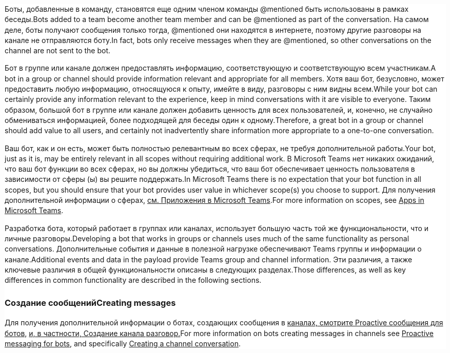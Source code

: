 <span data-ttu-id="1a1e8-111">Боты, добавленные в команду, становятся еще одним членом команды @mentioned быть использованы в рамках беседы.</span><span class="sxs-lookup"><span data-stu-id="1a1e8-111">Bots added to a team become another team member and can be @mentioned as part of the conversation.</span></span> <span data-ttu-id="1a1e8-112">На самом деле, боты получают сообщения только тогда, @mentioned они находятся в интернете, поэтому другие разговоры на канале не отправляются боту.</span><span class="sxs-lookup"><span data-stu-id="1a1e8-112">In fact, bots only receive messages when they are @mentioned, so other conversations on the channel are not sent to the bot.</span></span>

<span data-ttu-id="1a1e8-113">Бот в группе или канале должен предоставлять информацию, соответствующую и соответствующую всем участникам.</span><span class="sxs-lookup"><span data-stu-id="1a1e8-113">A bot in a group or channel should provide information relevant and appropriate for all members.</span></span> <span data-ttu-id="1a1e8-114">Хотя ваш бот, безусловно, может предоставить любую информацию, относящуюся к опыту, имейте в виду, разговоры с ним видны всем.</span><span class="sxs-lookup"><span data-stu-id="1a1e8-114">While your bot can certainly provide any information relevant to the experience, keep in mind conversations with it are visible to everyone.</span></span> <span data-ttu-id="1a1e8-115">Таким образом, большой бот в группе или канале должен добавить ценность для всех пользователей, и, конечно, не случайно обмениваться информацией, более подходящей для беседы один к одному.</span><span class="sxs-lookup"><span data-stu-id="1a1e8-115">Therefore, a great bot in a group or channel should add value to all users, and certainly not inadvertently share information more appropriate to a one-to-one conversation.</span></span>

<span data-ttu-id="1a1e8-116">Ваш бот, как и он есть, может быть полностью релевантным во всех сферах, не требуя дополнительной работы.</span><span class="sxs-lookup"><span data-stu-id="1a1e8-116">Your bot, just as it is, may be entirely relevant in all scopes without requiring additional work.</span></span> <span data-ttu-id="1a1e8-117">В Microsoft Teams нет никаких ожиданий, что ваш бот функции во всех сферах, но вы должны убедиться, что ваш бот обеспечивает ценность пользователя в зависимости от сферы (ы) вы решите поддержать.</span><span class="sxs-lookup"><span data-stu-id="1a1e8-117">In Microsoft Teams there is no expectation that your bot function in all scopes, but you should ensure that your bot provides user value in whichever scope(s) you choose to support.</span></span> <span data-ttu-id="1a1e8-118">Для получения дополнительной информации о сферах, [см. Приложения в Microsoft Teams](~/concepts/build-and-test/app-studio-overview.md).</span><span class="sxs-lookup"><span data-stu-id="1a1e8-118">For more information on scopes, see [Apps in Microsoft Teams](~/concepts/build-and-test/app-studio-overview.md).</span></span>

<span data-ttu-id="1a1e8-119">Разработка бота, который работает в группах или каналах, использует большую часть той же функциональности, что и личные разговоры.</span><span class="sxs-lookup"><span data-stu-id="1a1e8-119">Developing a bot that works in groups or channels uses much of the same functionality as personal conversations.</span></span> <span data-ttu-id="1a1e8-120">Дополнительные события и данные в полезной нагрузке обеспечивают Teams группы и информации о канале.</span><span class="sxs-lookup"><span data-stu-id="1a1e8-120">Additional events and data in the payload provide Teams group and channel information.</span></span> <span data-ttu-id="1a1e8-121">Эти различия, а также ключевые различия в общей функциональности описаны в следующих разделах.</span><span class="sxs-lookup"><span data-stu-id="1a1e8-121">Those differences, as well as key differences in common functionality are described in the following sections.</span></span>

### <a name="creating-messages"></a><span data-ttu-id="1a1e8-122">Создание сообщений</span><span class="sxs-lookup"><span data-stu-id="1a1e8-122">Creating messages</span></span>

<span data-ttu-id="1a1e8-123">Для получения дополнительной информации о ботах, создающих сообщения в [каналах, смотрите Proactive сообщения для ботов,](~/resources/bot-v3/bot-conversations/bots-conv-proactive.md) [и, в частности, Создание канала разговор.](~/resources/bot-v3/bot-conversations/bots-conv-proactive.md#creating-a-channel-conversation)</span><span class="sxs-lookup"><span data-stu-id="1a1e8-123">For more information on bots creating messages in channels see [Proactive messaging for bots](~/resources/bot-v3/bot-conversations/bots-conv-proactive.md), and specifically [Creating a channel conversation](~/resources/bot-v3/bot-conversations/bots-conv-proactive.md#creating-a-channel-conversation).</span></span>

